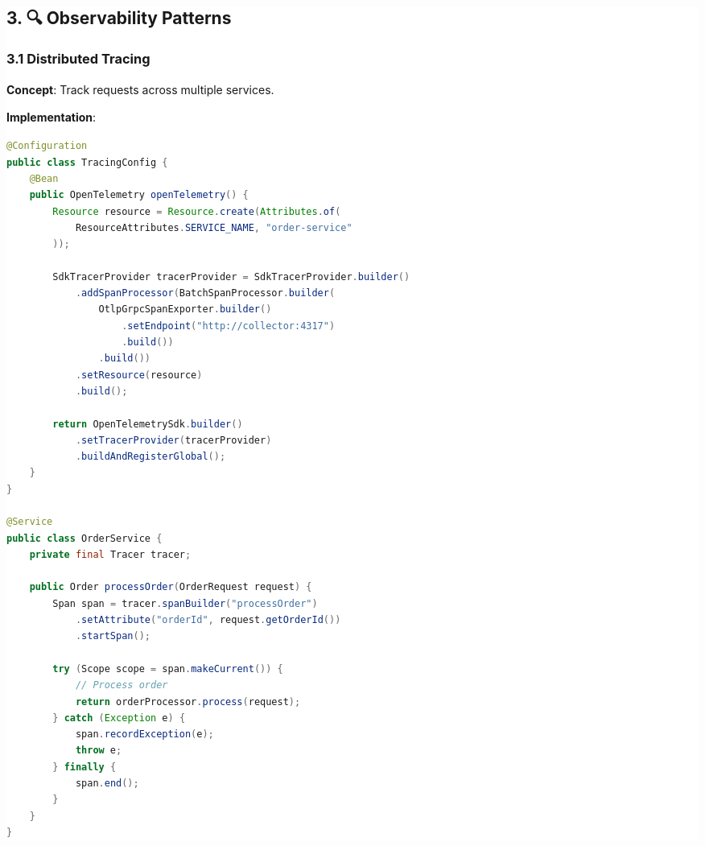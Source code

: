 ## 3. 🔍 Observability Patterns

### 3.1 Distributed Tracing

**Concept**: Track requests across multiple services.

**Implementation**:
```java
@Configuration
public class TracingConfig {
    @Bean
    public OpenTelemetry openTelemetry() {
        Resource resource = Resource.create(Attributes.of(
            ResourceAttributes.SERVICE_NAME, "order-service"
        ));

        SdkTracerProvider tracerProvider = SdkTracerProvider.builder()
            .addSpanProcessor(BatchSpanProcessor.builder(
                OtlpGrpcSpanExporter.builder()
                    .setEndpoint("http://collector:4317")
                    .build())
                .build())
            .setResource(resource)
            .build();

        return OpenTelemetrySdk.builder()
            .setTracerProvider(tracerProvider)
            .buildAndRegisterGlobal();
    }
}

@Service
public class OrderService {
    private final Tracer tracer;
    
    public Order processOrder(OrderRequest request) {
        Span span = tracer.spanBuilder("processOrder")
            .setAttribute("orderId", request.getOrderId())
            .startSpan();
            
        try (Scope scope = span.makeCurrent()) {
            // Process order
            return orderProcessor.process(request);
        } catch (Exception e) {
            span.recordException(e);
            throw e;
        } finally {
            span.end();
        }
    }
}
```
